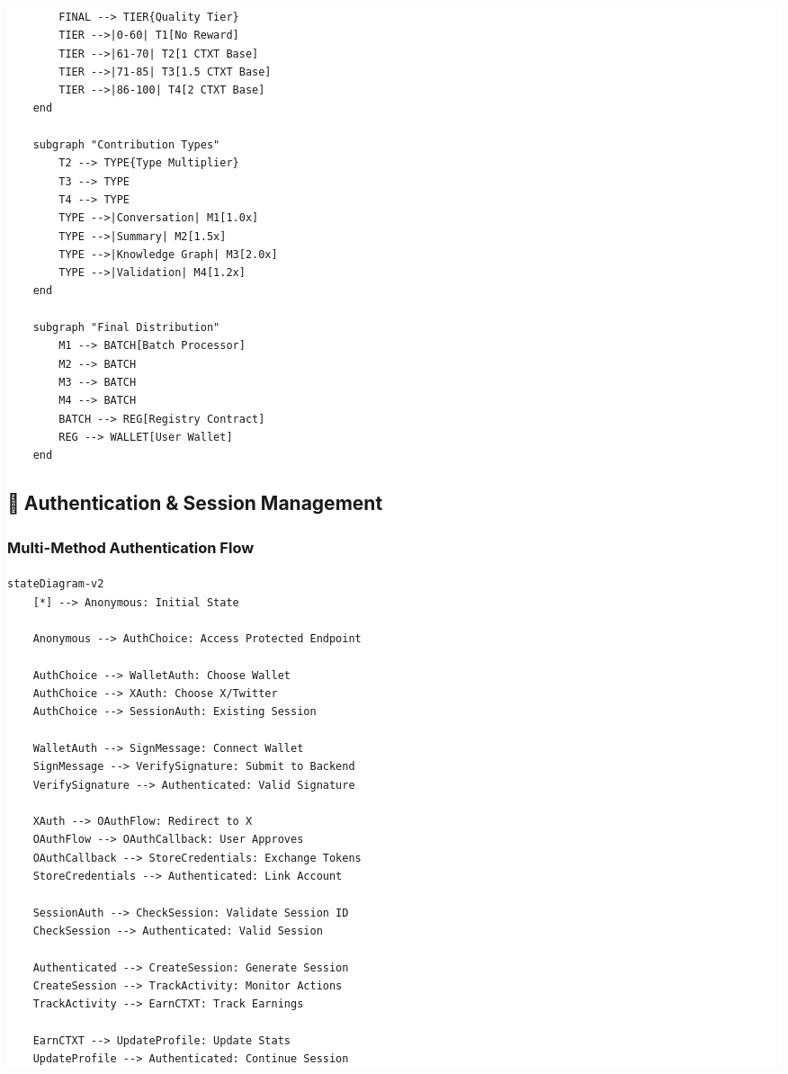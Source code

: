 ```mermaid
        FINAL --> TIER{Quality Tier}
        TIER -->|0-60| T1[No Reward]
        TIER -->|61-70| T2[1 CTXT Base]
        TIER -->|71-85| T3[1.5 CTXT Base]
        TIER -->|86-100| T4[2 CTXT Base]
    end
    
    subgraph "Contribution Types"
        T2 --> TYPE{Type Multiplier}
        T3 --> TYPE
        T4 --> TYPE
        TYPE -->|Conversation| M1[1.0x]
        TYPE -->|Summary| M2[1.5x]
        TYPE -->|Knowledge Graph| M3[2.0x]
        TYPE -->|Validation| M4[1.2x]
    end
    
    subgraph "Final Distribution"
        M1 --> BATCH[Batch Processor]
        M2 --> BATCH
        M3 --> BATCH
        M4 --> BATCH
        BATCH --> REG[Registry Contract]
        REG --> WALLET[User Wallet]
    end
```

## 🔐 Authentication & Session Management

### Multi-Method Authentication Flow

```mermaid
stateDiagram-v2
    [*] --> Anonymous: Initial State
    
    Anonymous --> AuthChoice: Access Protected Endpoint
    
    AuthChoice --> WalletAuth: Choose Wallet
    AuthChoice --> XAuth: Choose X/Twitter
    AuthChoice --> SessionAuth: Existing Session
    
    WalletAuth --> SignMessage: Connect Wallet
    SignMessage --> VerifySignature: Submit to Backend
    VerifySignature --> Authenticated: Valid Signature
    
    XAuth --> OAuthFlow: Redirect to X
    OAuthFlow --> OAuthCallback: User Approves
    OAuthCallback --> StoreCredentials: Exchange Tokens
    StoreCredentials --> Authenticated: Link Account
    
    SessionAuth --> CheckSession: Validate Session ID
    CheckSession --> Authenticated: Valid Session
    
    Authenticated --> CreateSession: Generate Session
    CreateSession --> TrackActivity: Monitor Actions
    TrackActivity --> EarnCTXT: Track Earnings
    
    EarnCTXT --> UpdateProfile: Update Stats
    UpdateProfile --> Authenticated: Continue Session
```
